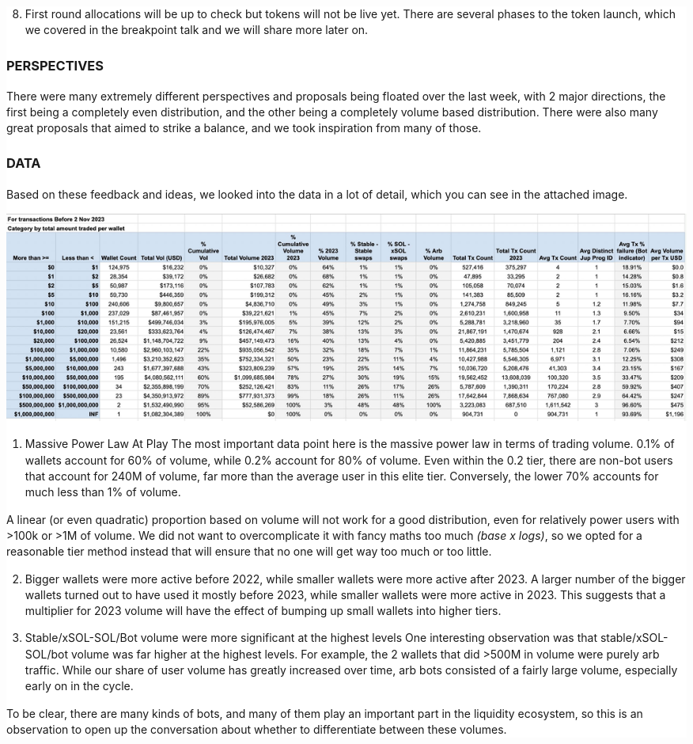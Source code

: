 8. First round allocations will be up to check but tokens will not be live yet. There are several phases to the token launch, which we covered in the breakpoint talk and we will share more later on.

### PERSPECTIVES 
There were many extremely different perspectives and proposals being floated over the last week, with 2 major directions, the first being a completely even distribution, and the other being a completely volume based distribution. There were also many great proposals that aimed to strike a balance, and we took inspiration from many of those.

### DATA
Based on these feedback and ideas, we looked into the data in a lot of  detail, which you can see in the attached image.

![GrowThePie1](growthepie1.jpeg)

1. Massive Power Law At Play
The most important data point here is the massive power law in terms of trading volume. 0.1% of wallets account for 60% of volume, while 0.2% account for 80% of volume. Even within the 0.2 tier, there are non-bot users that account for 240M of volume, far more than the average user in this elite tier. Conversely, the lower 70% accounts for much less than 1% of volume. 

A linear (or even quadratic) proportion based on volume will not work for a good distribution, even for relatively power users with >100k or >1M of volume. We did not want to overcomplicate it with fancy maths too much *(base x logs)*, so we opted for a reasonable tier method instead that will ensure that no one will get way too much or too little.

2. Bigger wallets were more active before 2022, while smaller wallets were more active after 2023.
A larger number of the bigger wallets turned out to have used it mostly before 2023, while smaller wallets were more active in 2023. This suggests that a multiplier for 2023 volume will have the effect of bumping up small wallets into higher tiers.

3. Stable/xSOL-SOL/Bot volume were more significant at the highest levels
One interesting observation was that stable/xSOL-SOL/bot volume was far higher at the highest levels. For example, the 2 wallets that did >500M in volume were purely arb traffic. While our share of user volume has greatly increased over time, arb bots consisted of a fairly large volume, especially early on in the cycle. 

To be clear, there are many kinds of bots, and many of them play an important part in the liquidity ecosystem, so this is an observation to open up the conversation about whether to differentiate between these volumes.
